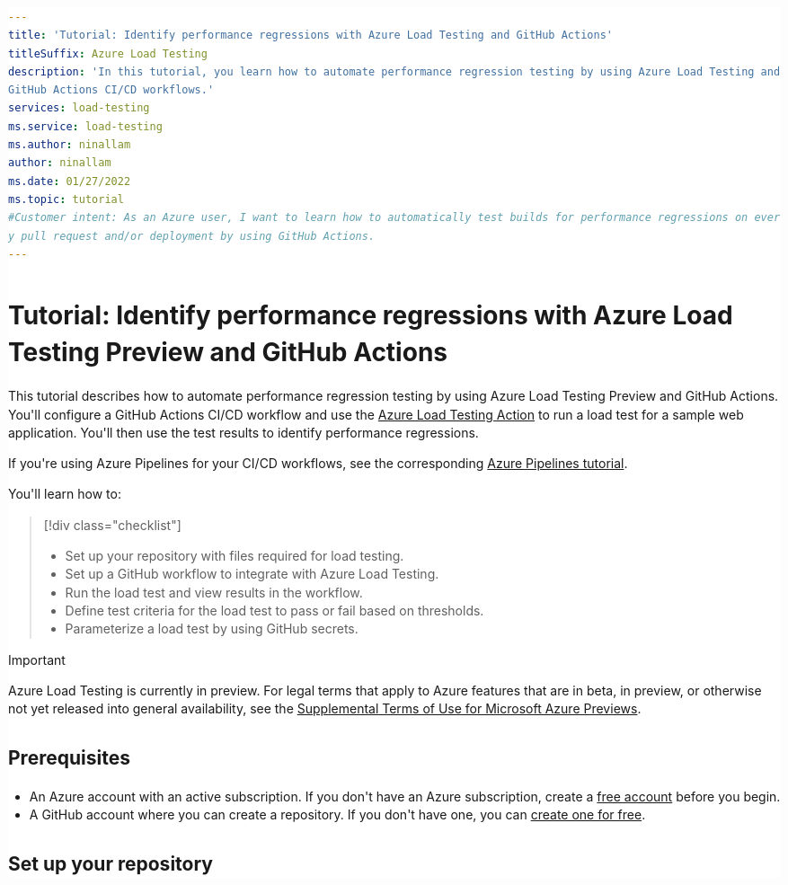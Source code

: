 ```yaml
---
title: 'Tutorial: Identify performance regressions with Azure Load Testing and GitHub Actions'
titleSuffix: Azure Load Testing
description: 'In this tutorial, you learn how to automate performance regression testing by using Azure Load Testing and GitHub Actions CI/CD workflows.'
services: load-testing
ms.service: load-testing
ms.author: ninallam
author: ninallam
ms.date: 01/27/2022
ms.topic: tutorial
#Customer intent: As an Azure user, I want to learn how to automatically test builds for performance regressions on every pull request and/or deployment by using GitHub Actions.
---
```


# Tutorial: Identify performance regressions with Azure Load Testing Preview and GitHub Actions

This tutorial describes how to automate performance regression testing by using Azure Load Testing Preview and GitHub Actions. You'll configure a GitHub Actions CI/CD workflow and use the [Azure Load Testing Action](https://github.com/marketplace/actions/azure-load-testing) to run a load test for a sample web application. You'll then use the test results to identify performance regressions.

If you're using Azure Pipelines for your CI/CD workflows, see the corresponding [Azure Pipelines tutorial](./tutorial-cicd-azure-pipelines.md).

You'll learn how to:

> [!div class="checklist"]
>
> * Set up your repository with files required for load testing.  
> * Set up a GitHub workflow to integrate with Azure Load Testing.  
> * Run the load test and view results in the workflow.  
> * Define test criteria for the load test to pass or fail based on thresholds.  
> * Parameterize a load test by using GitHub secrets.  

> [!IMPORTANT]
> Azure Load Testing is currently in preview. For legal terms that apply to Azure features that are in beta, in preview, or otherwise not yet released into general availability, see the [Supplemental Terms of Use for Microsoft Azure Previews](https://azure.microsoft.com/support/legal/preview-supplemental-terms/).

## Prerequisites

* An Azure account with an active subscription. If you don't have an Azure subscription, create a [free account](https://azure.microsoft.com/free/?WT.mc_id=A261C142F) before you begin.  
* A GitHub account where you can create a repository. If you don't have one, you can [create one for free](https://github.com/).

## Set up your repository
